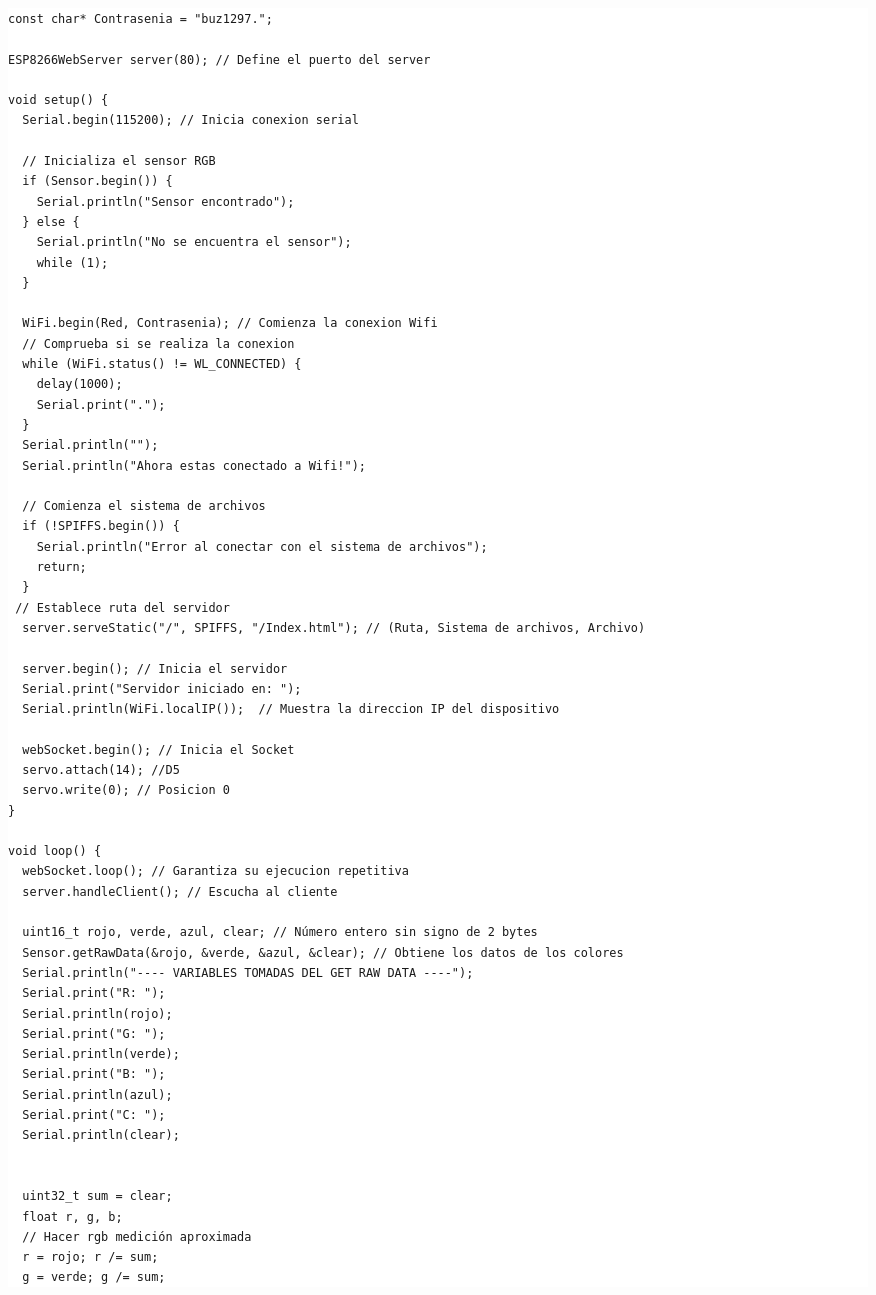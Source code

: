 ```
const char* Contrasenia = "buz1297.";
 
ESP8266WebServer server(80); // Define el puerto del server
 
void setup() {
  Serial.begin(115200); // Inicia conexion serial
 
  // Inicializa el sensor RGB
  if (Sensor.begin()) {
    Serial.println("Sensor encontrado");
  } else {
    Serial.println("No se encuentra el sensor");
    while (1);
  }
 
  WiFi.begin(Red, Contrasenia); // Comienza la conexion Wifi
  // Comprueba si se realiza la conexion
  while (WiFi.status() != WL_CONNECTED) {
    delay(1000);
    Serial.print(".");
  }
  Serial.println("");
  Serial.println("Ahora estas conectado a Wifi!");
 
  // Comienza el sistema de archivos
  if (!SPIFFS.begin()) {
    Serial.println("Error al conectar con el sistema de archivos");
    return;
  }
 // Establece ruta del servidor
  server.serveStatic("/", SPIFFS, "/Index.html"); // (Ruta, Sistema de archivos, Archivo)
 
  server.begin(); // Inicia el servidor
  Serial.print("Servidor iniciado en: ");
  Serial.println(WiFi.localIP());  // Muestra la direccion IP del dispositivo
 
  webSocket.begin(); // Inicia el Socket
  servo.attach(14); //D5
  servo.write(0); // Posicion 0
}
 
void loop() {
  webSocket.loop(); // Garantiza su ejecucion repetitiva
  server.handleClient(); // Escucha al cliente
  
  uint16_t rojo, verde, azul, clear; // Número entero sin signo de 2 bytes
  Sensor.getRawData(&rojo, &verde, &azul, &clear); // Obtiene los datos de los colores
  Serial.println("---- VARIABLES TOMADAS DEL GET RAW DATA ----");
  Serial.print("R: ");
  Serial.println(rojo);
  Serial.print("G: ");
  Serial.println(verde);
  Serial.print("B: ");
  Serial.println(azul);
  Serial.print("C: ");
  Serial.println(clear);
 
  
  uint32_t sum = clear;
  float r, g, b;
  // Hacer rgb medición aproximada
  r = rojo; r /= sum;
  g = verde; g /= sum;
```